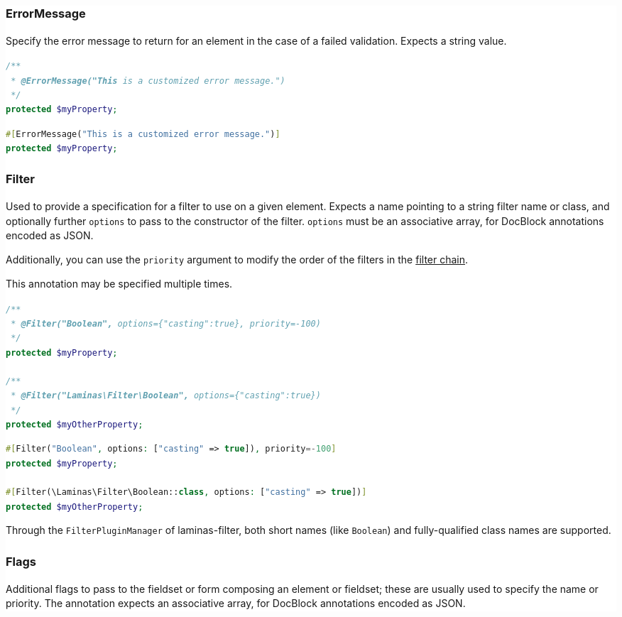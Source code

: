### ErrorMessage

Specify the error message to return for an element in the case of a failed
validation. Expects a string value.

```php
/**
 * @ErrorMessage("This is a customized error message.")
 */
protected $myProperty;
```

```php
#[ErrorMessage("This is a customized error message.")]
protected $myProperty;
```

### Filter

Used to provide a specification for a filter to use on a given element.
Expects a name pointing to a string filter name or class, and
optionally further `options` to pass to the constructor of the filter.
`options` must be an associative array, for DocBlock annotations encoded
as JSON.

Additionally, you can use the `priority` argument to modify the order
of the filters in the [filter chain](https://docs.laminas.dev/laminas-filter/filter-chains/).

This annotation may be specified multiple times.

```php
/**
 * @Filter("Boolean", options={"casting":true}, priority=-100)
 */
protected $myProperty;

/**
 * @Filter("Laminas\Filter\Boolean", options={"casting":true})
 */
protected $myOtherProperty;
```

```php
#[Filter("Boolean", options: ["casting" => true]), priority=-100]
protected $myProperty;

#[Filter(\Laminas\Filter\Boolean::class, options: ["casting" => true])]
protected $myOtherProperty;
```

Through the `FilterPluginManager` of laminas-filter, both short names
(like `Boolean`) and fully-qualified class names are supported.

### Flags

Additional flags to pass to the fieldset or form composing an element or
fieldset; these are usually used to specify the name or priority. The
annotation expects an associative array, for DocBlock annotations encoded
as JSON.

